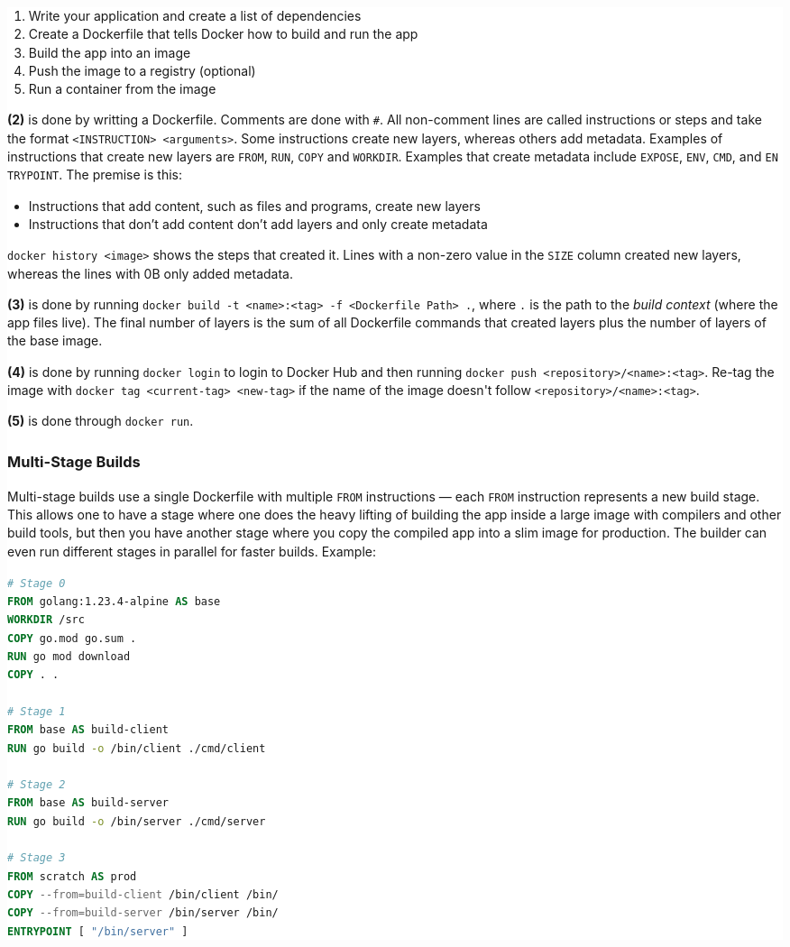 
1. Write your application and create a list of dependencies
2. Create a Dockerfile that tells Docker how to build and run the app
3. Build the app into an image
4. Push the image to a registry (optional)
5. Run a container from the image

__(2)__ is done by writting a Dockerfile. Comments are done with `#`. All non-comment lines are called instructions or steps and take the format `<INSTRUCTION> <arguments>`. Some instructions create new layers, whereas others add metadata. Examples of instructions that create new layers are `FROM`, `RUN`, `COPY` and `WORKDIR`. Examples that create metadata include `EXPOSE`, `ENV`, `CMD`, and `ENTRYPOINT`. The premise is this:

- Instructions that add content, such as files and programs, create new layers
- Instructions that don’t add content don’t add layers and only create metadata

`docker history <image>` shows the steps that created it. Lines with a non-zero value in the `SIZE` column created new layers, whereas the lines with 0B only added metadata.

__(3)__ is done by running `docker build -t <name>:<tag> -f <Dockerfile Path> .`, where `.` is the path to the _build context_ (where the app files live). The final number of layers is the sum of all Dockerfile commands that created layers plus the number of layers of the base image.

__(4)__ is done by running `docker login` to login to Docker Hub and then running `docker push <repository>/<name>:<tag>`. Re-tag the image with `docker tag <current-tag> <new-tag>` if the name of the image doesn't follow `<repository>/<name>:<tag>`.

__(5)__ is done through `docker run`.

### Multi-Stage Builds

Multi-stage builds use a single Dockerfile with multiple `FROM` instructions — each `FROM` instruction represents a new build stage. This allows one to have a stage where one does the heavy lifting of building the app inside a large image with compilers and other build tools, but then you have another stage where you copy the compiled app into a slim image for production. The builder can even run different stages in parallel for faster builds. Example:

```Dockerfile
# Stage 0
FROM golang:1.23.4-alpine AS base
WORKDIR /src
COPY go.mod go.sum .
RUN go mod download
COPY . .

# Stage 1
FROM base AS build-client
RUN go build -o /bin/client ./cmd/client

# Stage 2
FROM base AS build-server
RUN go build -o /bin/server ./cmd/server

# Stage 3
FROM scratch AS prod
COPY --from=build-client /bin/client /bin/
COPY --from=build-server /bin/server /bin/
ENTRYPOINT [ "/bin/server" ]
```

